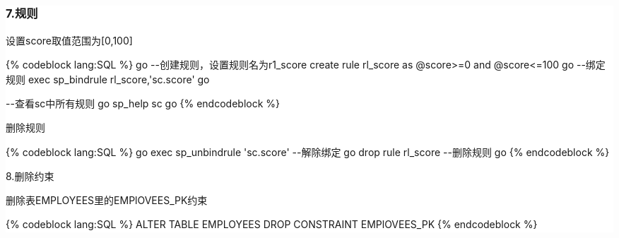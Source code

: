 ### 7.规则
设置score取值范围为[0,100]

{% codeblock lang:SQL %}
go
--创建规则，设置规则名为r1_score
create rule rl_score as @score>=0 and @score<=100
go
--绑定规则
exec sp_bindrule rl_score,'sc.score'
go

--查看sc中所有规则
go
sp_help sc
go
{% endcodeblock %}

删除规则

{% codeblock lang:SQL %}
go
exec sp_unbindrule 'sc.score'    --解除绑定
go
drop rule rl_score               --删除规则
go
{% endcodeblock %}


8.删除约束

删除表EMPLOYEES里的EMPlOVEES_PK约束

{% codeblock lang:SQL %}
ALTER TABLE EMPLOYEES 
DROP CONSTRAINT EMPlOVEES_PK
{% endcodeblock %}